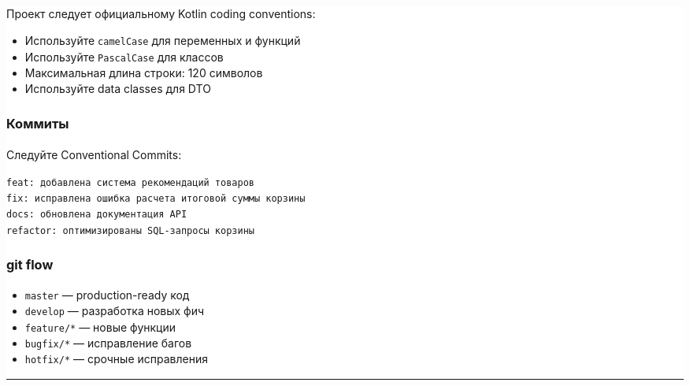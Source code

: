 Проект следует официальному Kotlin coding conventions:
- Используйте `camelCase` для переменных и функций
- Используйте `PascalCase` для классов
- Максимальная длина строки: 120 символов
- Используйте data classes для DTO

### Коммиты

Следуйте Conventional Commits:
```
feat: добавлена система рекомендаций товаров
fix: исправлена ошибка расчета итоговой суммы корзины
docs: обновлена документация API
refactor: оптимизированы SQL-запросы корзины
```

### git flow

- `master` — production-ready код
- `develop` — разработка новых фич
- `feature/*` — новые функции
- `bugfix/*` — исправление багов
- `hotfix/*` — срочные исправления

---


